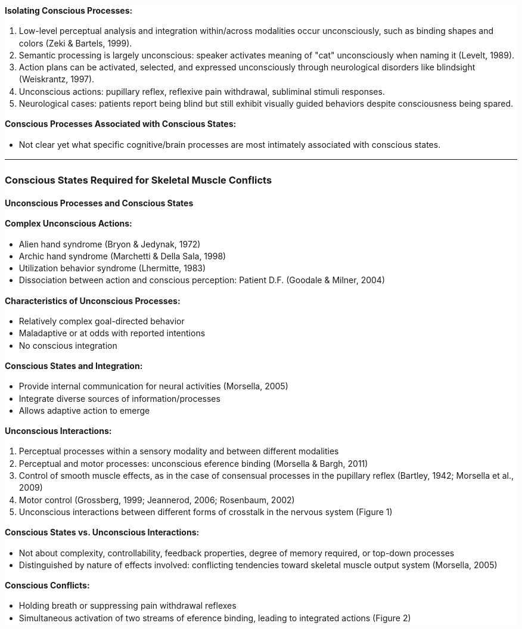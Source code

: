 **Isolating Conscious Processes:**
1. Low-level perceptual analysis and integration within/across modalities occur unconsciously, such as binding shapes and colors (Zeki & Bartels, 1999).
2. Semantic processing is largely unconscious: speaker activates meaning of \"cat\" unconsciously when naming it (Levelt, 1989).
3. Action plans can be activated, selected, and expressed unconsciously through neurological disorders like blindsight (Weiskrantz, 1997).
4. Unconscious actions: pupillary reflex, reflexive pain withdrawal, subliminal stimuli responses.
5. Neurological cases: patients report being blind but still exhibit visually guided behaviors despite consciousness being spared.

**Conscious Processes Associated with Conscious States:**
- Not clear yet what specific cognitive/brain processes are most intimately associated with conscious states.

---

### Conscious States Required for Skeletal Muscle Conflicts
**Unconscious Processes and Conscious States**

**Complex Unconscious Actions:**
- Alien hand syndrome (Bryon & Jedynak, 1972)
- Archic hand syndrome (Marchetti & Della Sala, 1998)
- Utilization behavior syndrome (Lhermitte, 1983)
- Dissociation between action and conscious perception: Patient D.F. (Goodale & Milner, 2004)

**Characteristics of Unconscious Processes:**
- Relatively complex goal-directed behavior
- Maladaptive or at odds with reported intentions
- No conscious integration

**Conscious States and Integration:**
- Provide internal communication for neural activities (Morsella, 2005)
- Integrate diverse sources of information/processes
- Allows adaptive action to emerge

**Unconscious Interactions:**
1. Perceptual processes within a sensory modality and between different modalities
2. Perceptual and motor processes: unconscious eference binding (Morsella & Bargh, 2011)
3. Control of smooth muscle effects, as in the case of consensual processes in the pupillary reflex (Bartley, 1942; Morsella et al., 2009)
4. Motor control (Grossberg, 1999; Jeannerod, 2006; Rosenbaum, 2002)
5. Unconscious interactions between different forms of crosstalk in the nervous system (Figure 1)

**Conscious States vs. Unconscious Interactions:**
- Not about complexity, controllability, feedback properties, degree of memory required, or top-down processes
- Distinguished by nature of effects involved: conflicting tendencies toward skeletal muscle output system (Morsella, 2005)

**Conscious Conflicts:**
- Holding breath or suppressing pain withdrawal reflexes
- Simultaneous activation of two streams of eference binding, leading to integrated actions (Figure 2)
